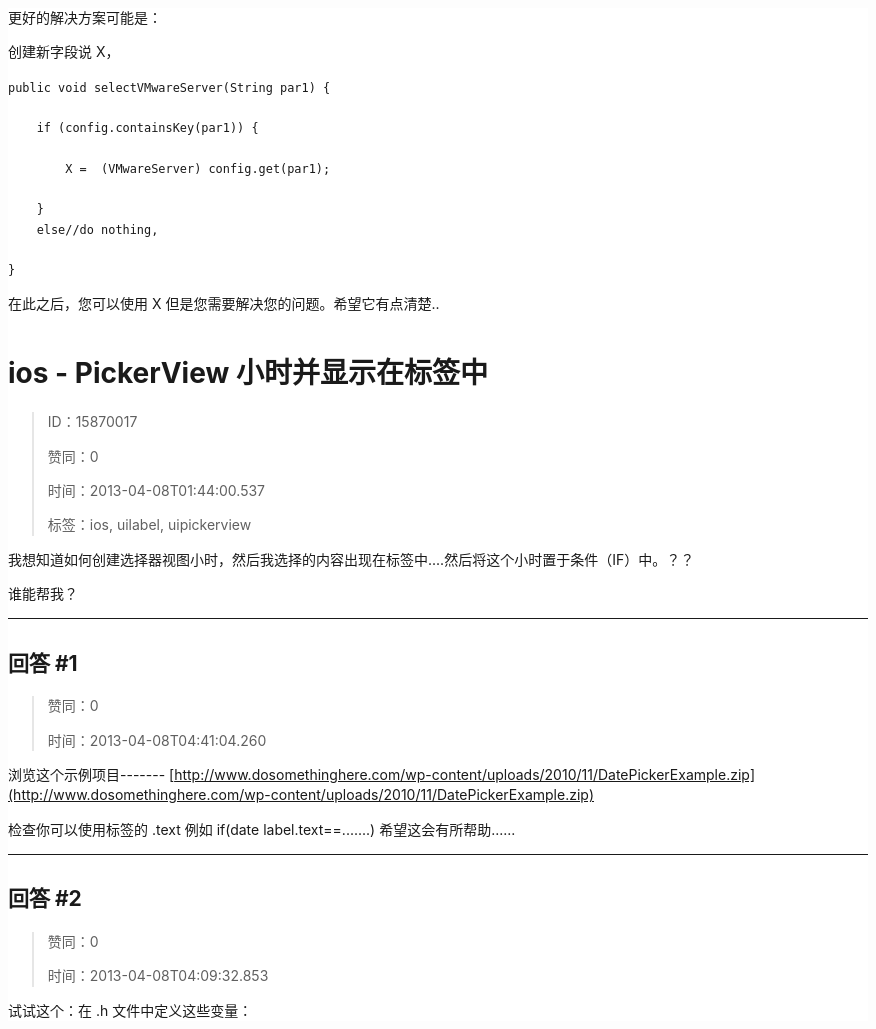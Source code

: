 更好的解决方案可能是：

创建新字段说 X，

```
public void selectVMwareServer(String par1) {

    if (config.containsKey(par1)) {

        X =  (VMwareServer) config.get(par1);

    }
    else//do nothing, 

} 
```

在此之后，您可以使用 X 但是您需要解决您的问题。希望它有点清楚..

# ios - PickerView 小时并显示在标签中

> ID：15870017
> 
> 赞同：0
> 
> 时间：2013-04-08T01:44:00.537
> 
> 标签：ios, uilabel, uipickerview

我想知道如何创建选择器视图小时，然后我选择的内容出现在标签中....然后将这个小时置于条件（IF）中。？？

谁能帮我？

* * *

## 回答 #1

> 赞同：0
> 
> 时间：2013-04-08T04:41:04.260

浏览这个示例项目------- [http://www.dosomethinghere.com/wp-content/uploads/2010/11/DatePickerExample.zip](http://www.dosomethinghere.com/wp-content/uploads/2010/11/DatePickerExample.zip)

检查你可以使用标签的 .text 例如 if(date label.text==.......) 希望这会有所帮助......

* * *

## 回答 #2

> 赞同：0
> 
> 时间：2013-04-08T04:09:32.853

试试这个：在 .h 文件中定义这些变量：
